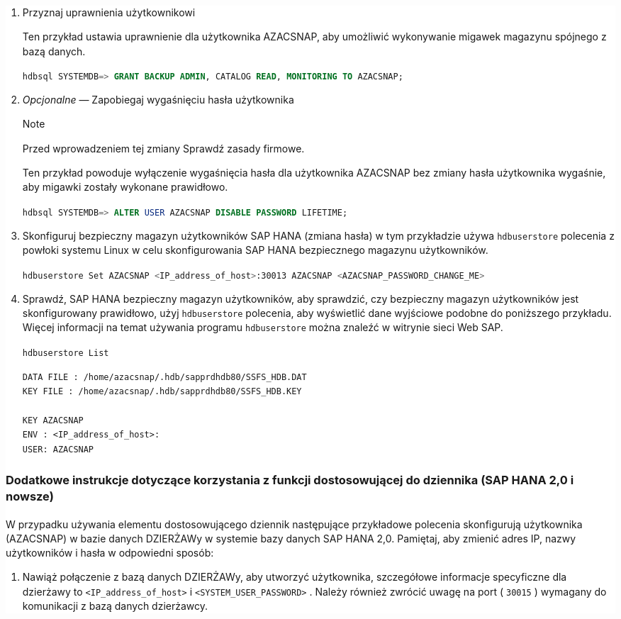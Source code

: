 1. Przyznaj uprawnienia użytkownikowi

    Ten przykład ustawia uprawnienie dla użytkownika AZACSNAP, aby umożliwić wykonywanie migawek magazynu spójnego z bazą danych.

    ```sql
    hdbsql SYSTEMDB=> GRANT BACKUP ADMIN, CATALOG READ, MONITORING TO AZACSNAP;
    ```

1. *Opcjonalne* — Zapobiegaj wygaśnięciu hasła użytkownika

    > [!NOTE]
    > Przed wprowadzeniem tej zmiany Sprawdź zasady firmowe.

   Ten przykład powoduje wyłączenie wygaśnięcia hasła dla użytkownika AZACSNAP bez zmiany hasła użytkownika wygaśnie, aby migawki zostały wykonane prawidłowo.  

   ```sql
   hdbsql SYSTEMDB=> ALTER USER AZACSNAP DISABLE PASSWORD LIFETIME;
   ```

1. Skonfiguruj bezpieczny magazyn użytkowników SAP HANA (zmiana hasła) w tym przykładzie używa `hdbuserstore` polecenia z powłoki systemu Linux w celu skonfigurowania SAP HANA bezpiecznego magazynu użytkowników.

    ```bash
    hdbuserstore Set AZACSNAP <IP_address_of_host>:30013 AZACSNAP <AZACSNAP_PASSWORD_CHANGE_ME>
    ```

1. Sprawdź, SAP HANA bezpieczny magazyn użytkowników, aby sprawdzić, czy bezpieczny magazyn użytkowników jest skonfigurowany prawidłowo, użyj `hdbuserstore` polecenia, aby wyświetlić dane wyjściowe podobne do poniższego przykładu. Więcej informacji na temat używania programu `hdbuserstore` można znaleźć w witrynie sieci Web SAP.

    ```bash
    hdbuserstore List
    ```

    ```output
    DATA FILE : /home/azacsnap/.hdb/sapprdhdb80/SSFS_HDB.DAT
    KEY FILE : /home/azacsnap/.hdb/sapprdhdb80/SSFS_HDB.KEY

    KEY AZACSNAP
    ENV : <IP_address_of_host>:
    USER: AZACSNAP
    ```

### <a name="additional-instructions-for-using-the-log-trimmer-sap-hana-20-and-later"></a>Dodatkowe instrukcje dotyczące korzystania z funkcji dostosowującej do dziennika (SAP HANA 2,0 i nowsze)

W przypadku używania elementu dostosowującego dziennik następujące przykładowe polecenia skonfigurują użytkownika (AZACSNAP) w bazie danych DZIERŻAWy w systemie bazy danych SAP HANA 2,0. Pamiętaj, aby zmienić adres IP, nazwy użytkowników i hasła w odpowiedni sposób:

1. Nawiąż połączenie z bazą danych DZIERŻAWy, aby utworzyć użytkownika, szczegółowe informacje specyficzne dla dzierżawy to `<IP_address_of_host>` i `<SYSTEM_USER_PASSWORD>` .  Należy również zwrócić uwagę na port ( `30015` ) wymagany do komunikacji z bazą danych dzierżawcy.
